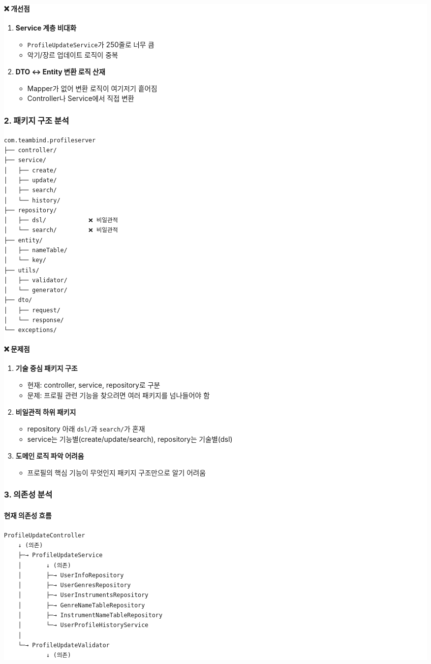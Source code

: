 #### ❌ 개선점

1. **Service 계층 비대화**
   - `ProfileUpdateService`가 250줄로 너무 큼
   - 악기/장르 업데이트 로직이 중복

2. **DTO ↔ Entity 변환 로직 산재**
   - Mapper가 없어 변환 로직이 여기저기 흩어짐
   - Controller나 Service에서 직접 변환

### 2. 패키지 구조 분석

```
com.teambind.profileserver
├── controller/
├── service/
│   ├── create/
│   ├── update/
│   ├── search/
│   └── history/
├── repository/
│   ├── dsl/            ❌ 비일관적
│   └── search/         ❌ 비일관적
├── entity/
│   ├── nameTable/
│   └── key/
├── utils/
│   ├── validator/
│   └── generator/
├── dto/
│   ├── request/
│   └── response/
└── exceptions/
```

#### ❌ 문제점

1. **기술 중심 패키지 구조**
   - 현재: controller, service, repository로 구분
   - 문제: 프로필 관련 기능을 찾으려면 여러 패키지를 넘나들어야 함

2. **비일관적 하위 패키지**
   - repository 아래 `dsl/`과 `search/`가 혼재
   - service는 기능별(create/update/search), repository는 기술별(dsl)

3. **도메인 로직 파악 어려움**
   - 프로필의 핵심 기능이 무엇인지 패키지 구조만으로 알기 어려움

### 3. 의존성 분석

#### 현재 의존성 흐름

```
ProfileUpdateController
    ↓ (의존)
    ├─→ ProfileUpdateService
    │       ↓ (의존)
    │       ├─→ UserInfoRepository
    │       ├─→ UserGenresRepository
    │       ├─→ UserInstrumentsRepository
    │       ├─→ GenreNameTableRepository
    │       ├─→ InstrumentNameTableRepository
    │       └─→ UserProfileHistoryService
    │
    └─→ ProfileUpdateValidator
            ↓ (의존)
```